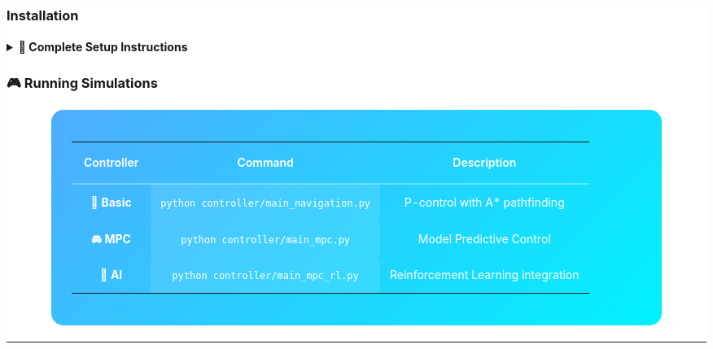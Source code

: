 </div>

</div>

### **Installation**

<details><summary><strong>🔧 Complete Setup Instructions</strong></summary></details>

### **🎮 Running Simulations**

<div align="center">

<div style="background: linear-gradient(135deg, #4facfe 0%, #00f2fe 100%); border-radius: 15px; padding: 25px; margin: 20px 0; max-width: 700px;">

<table style="width: 100%; color: white; border-collapse: collapse;">
<thead>
<tr>
<th style="padding: 15px; text-align: center; font-weight: 600; border-bottom: 2px solid rgba(255,255,255,0.3);">Controller</th>
<th style="padding: 15px; text-align: center; font-weight: 600; border-bottom: 2px solid rgba(255,255,255,0.3);">Command</th>
<th style="padding: 15px; text-align: center; font-weight: 600; border-bottom: 2px solid rgba(255,255,255,0.3);">Description</th>
</tr>
</thead>
<tbody>
<tr>
<td style="padding: 12px; text-align: center; font-weight: 500;"><strong>🚙 Basic</strong></td>
<td style="padding: 12px; text-align: center; font-family: monospace; background: rgba(255,255,255,0.1); border-radius: 5px;"><code>python controller/main_navigation.py</code></td>
<td style="padding: 12px; text-align: center;">P-control with A* pathfinding</td>
</tr>
<tr>
<td style="padding: 12px; text-align: center; font-weight: 500;"><strong>🚘 MPC</strong></td>
<td style="padding: 12px; text-align: center; font-family: monospace; background: rgba(255,255,255,0.1); border-radius: 5px;"><code>python controller/main_mpc.py</code></td>
<td style="padding: 12px; text-align: center;">Model Predictive Control</td>
</tr>
<tr>
<td style="padding: 12px; text-align: center; font-weight: 500;"><strong>🤖 AI</strong></td>
<td style="padding: 12px; text-align: center; font-family: monospace; background: rgba(255,255,255,0.1); border-radius: 5px;"><code>python controller/main_mpc_rl.py</code></td>
<td style="padding: 12px; text-align: center;">Reinforcement Learning integration</td>
</tr>
</tbody>
</table>

</div>

</div>

---
